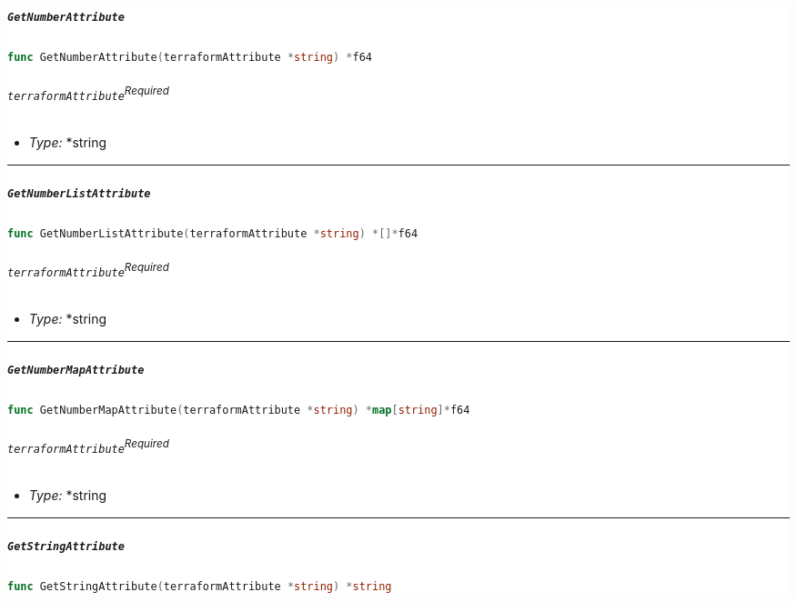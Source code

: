 
##### `GetNumberAttribute` <a name="GetNumberAttribute" id="@cdktf/provider-cloudflare.emailRoutingDns.EmailRoutingDnsMessagesOutputReference.getNumberAttribute"></a>

```go
func GetNumberAttribute(terraformAttribute *string) *f64
```

###### `terraformAttribute`<sup>Required</sup> <a name="terraformAttribute" id="@cdktf/provider-cloudflare.emailRoutingDns.EmailRoutingDnsMessagesOutputReference.getNumberAttribute.parameter.terraformAttribute"></a>

- *Type:* *string

---

##### `GetNumberListAttribute` <a name="GetNumberListAttribute" id="@cdktf/provider-cloudflare.emailRoutingDns.EmailRoutingDnsMessagesOutputReference.getNumberListAttribute"></a>

```go
func GetNumberListAttribute(terraformAttribute *string) *[]*f64
```

###### `terraformAttribute`<sup>Required</sup> <a name="terraformAttribute" id="@cdktf/provider-cloudflare.emailRoutingDns.EmailRoutingDnsMessagesOutputReference.getNumberListAttribute.parameter.terraformAttribute"></a>

- *Type:* *string

---

##### `GetNumberMapAttribute` <a name="GetNumberMapAttribute" id="@cdktf/provider-cloudflare.emailRoutingDns.EmailRoutingDnsMessagesOutputReference.getNumberMapAttribute"></a>

```go
func GetNumberMapAttribute(terraformAttribute *string) *map[string]*f64
```

###### `terraformAttribute`<sup>Required</sup> <a name="terraformAttribute" id="@cdktf/provider-cloudflare.emailRoutingDns.EmailRoutingDnsMessagesOutputReference.getNumberMapAttribute.parameter.terraformAttribute"></a>

- *Type:* *string

---

##### `GetStringAttribute` <a name="GetStringAttribute" id="@cdktf/provider-cloudflare.emailRoutingDns.EmailRoutingDnsMessagesOutputReference.getStringAttribute"></a>

```go
func GetStringAttribute(terraformAttribute *string) *string
```
